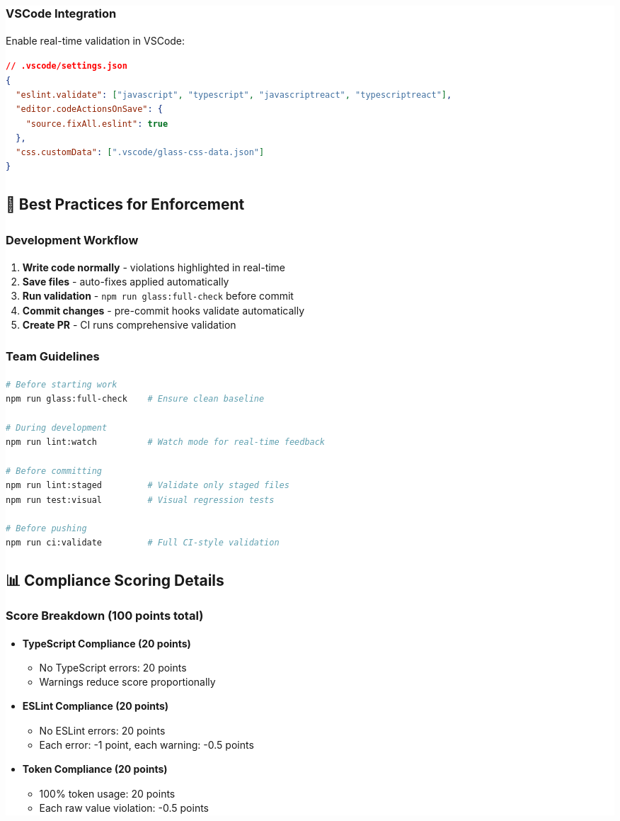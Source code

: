 ### VSCode Integration
Enable real-time validation in VSCode:
```json
// .vscode/settings.json
{
  "eslint.validate": ["javascript", "typescript", "javascriptreact", "typescriptreact"],
  "editor.codeActionsOnSave": {
    "source.fixAll.eslint": true
  },
  "css.customData": [".vscode/glass-css-data.json"]
}
```

## 🎯 Best Practices for Enforcement

### Development Workflow
1. **Write code normally** - violations highlighted in real-time
2. **Save files** - auto-fixes applied automatically
3. **Run validation** - `npm run glass:full-check` before commit
4. **Commit changes** - pre-commit hooks validate automatically
5. **Create PR** - CI runs comprehensive validation

### Team Guidelines
```bash
# Before starting work
npm run glass:full-check    # Ensure clean baseline

# During development  
npm run lint:watch          # Watch mode for real-time feedback

# Before committing
npm run lint:staged         # Validate only staged files
npm run test:visual         # Visual regression tests

# Before pushing
npm run ci:validate         # Full CI-style validation
```

## 📊 Compliance Scoring Details

### Score Breakdown (100 points total)
- **TypeScript Compliance (20 points)**
  - No TypeScript errors: 20 points
  - Warnings reduce score proportionally
  
- **ESLint Compliance (20 points)**  
  - No ESLint errors: 20 points
  - Each error: -1 point, each warning: -0.5 points
  
- **Token Compliance (20 points)**
  - 100% token usage: 20 points
  - Each raw value violation: -0.5 points
  